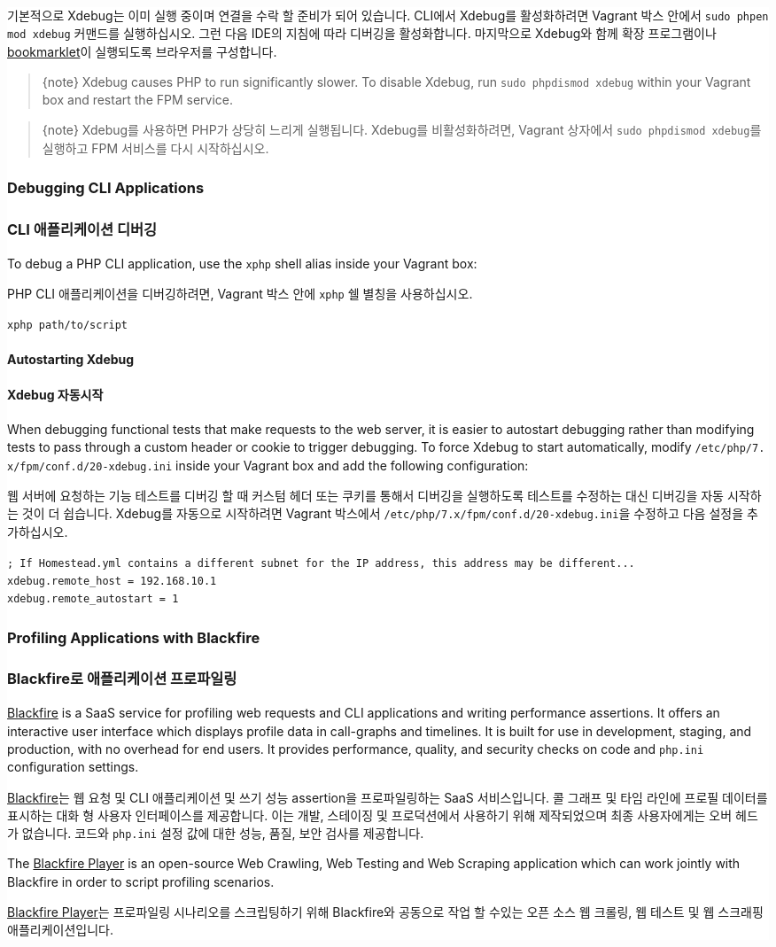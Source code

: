 기본적으로 Xdebug는 이미 실행 중이며 연결을 수락 할 준비가 되어 있습니다. CLI에서 Xdebug를 활성화하려면 Vagrant 박스 안에서 `sudo phpenmod xdebug` 커맨드를 실행하십시오. 그런 다음 IDE의 지침에 따라 디버깅을 활성화합니다. 마지막으로 Xdebug와 함께 확장 프로그램이나 [bookmarklet](https://www.jetbrains.com/phpstorm/marklets/)이 실행되도록 브라우저를 구성합니다.

> {note} Xdebug causes PHP to run significantly slower. To disable Xdebug, run `sudo phpdismod xdebug` within your Vagrant box and restart the FPM service.

> {note} Xdebug를 사용하면 PHP가 상당히 느리게 실행됩니다. Xdebug를 비활성화하려면, Vagrant 상자에서 `sudo phpdismod xdebug`를 실행하고 FPM 서비스를 다시 시작하십시오.

<a name="debugging-cli-applications"></a>
### Debugging CLI Applications
### CLI 애플리케이션 디버깅

To debug a PHP CLI application, use the `xphp` shell alias inside your Vagrant box:

PHP CLI 애플리케이션을 디버깅하려면, Vagrant 박스 안에 `xphp` 쉘 별칭을 사용하십시오.

    xphp path/to/script

#### Autostarting Xdebug
#### Xdebug 자동시작

When debugging functional tests that make requests to the web server, it is easier to autostart debugging rather than modifying tests to pass through a custom header or cookie to trigger debugging. To force Xdebug to start automatically, modify `/etc/php/7.x/fpm/conf.d/20-xdebug.ini` inside your Vagrant box and add the following configuration:

웹 서버에 요청하는 기능 테스트를 디버깅 할 때 커스텀 헤더 또는 쿠키를 통해서 디버깅을 실행하도록 테스트를 수정하는 대신 디버깅을 자동 시작하는 것이 더 쉽습니다. Xdebug를 자동으로 시작하려면 Vagrant 박스에서 `/etc/php/7.x/fpm/conf.d/20-xdebug.ini`을 수정하고 다음 설정을 추가하십시오.

    ; If Homestead.yml contains a different subnet for the IP address, this address may be different...
    xdebug.remote_host = 192.168.10.1
    xdebug.remote_autostart = 1

<a name="profiling-applications-with-blackfire"></a>
### Profiling Applications with Blackfire
### Blackfire로 애플리케이션 프로파일링

[Blackfire](https://blackfire.io/docs/introduction) is a SaaS service for profiling web requests and CLI applications and writing performance assertions. It offers an interactive user interface which displays profile data in call-graphs and timelines. It is built for use in development, staging, and production, with no overhead for end users. It provides performance, quality, and security checks on code and `php.ini` configuration settings.

[Blackfire](https://blackfire.io/docs/introduction)는 웹 요청 및 CLI 애플리케이션 및 쓰기 성능 assertion을 프로파일링하는 SaaS 서비스입니다. 콜 그래프 및 타임 라인에 프로필 데이터를 표시하는 대화 형 사용자 인터페이스를 제공합니다. 이는 개발, 스테이징 및 프로덕션에서 사용하기 위해 제작되었으며 최종 사용자에게는 오버 헤드가 없습니다. 코드와 `php.ini` 설정 값에 대한 성능, 품질, 보안 검사를 제공합니다.

The [Blackfire Player](https://blackfire.io/docs/player/index) is an open-source Web Crawling, Web Testing and Web Scraping application which can work jointly with Blackfire in order to script profiling scenarios.

[Blackfire Player](https://blackfire.io/docs/player/index)는 프로파일링 시나리오를 스크립팅하기 위해 Blackfire와 공동으로 작업 할 수있는 오픈 소스 웹 크롤링, 웹 테스트 및 웹 스크래핑 애플리케이션입니다.
